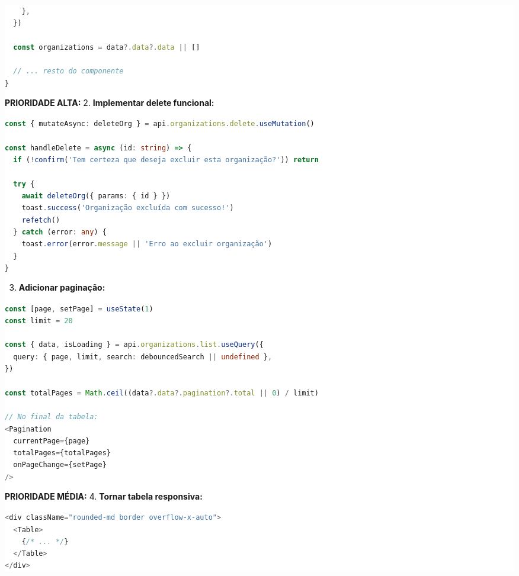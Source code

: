```typescript
    },
  })

  const organizations = data?.data?.data || []

  // ... resto do componente
}
```

**PRIORIDADE ALTA:**
2. **Implementar delete funcional:**
```typescript
const { mutateAsync: deleteOrg } = api.organizations.delete.useMutation()

const handleDelete = async (id: string) => {
  if (!confirm('Tem certeza que deseja excluir esta organização?')) return

  try {
    await deleteOrg({ params: { id } })
    toast.success('Organização excluída com sucesso!')
    refetch()
  } catch (error: any) {
    toast.error(error.message || 'Erro ao excluir organização')
  }
}
```

3. **Adicionar paginação:**
```typescript
const [page, setPage] = useState(1)
const limit = 20

const { data, isLoading } = api.organizations.list.useQuery({
  query: { page, limit, search: debouncedSearch || undefined },
})

const totalPages = Math.ceil((data?.data?.pagination?.total || 0) / limit)

// No final da tabela:
<Pagination
  currentPage={page}
  totalPages={totalPages}
  onPageChange={setPage}
/>
```

**PRIORIDADE MÉDIA:**
4. **Tornar tabela responsiva:**
```typescript
<div className="rounded-md border overflow-x-auto">
  <Table>
    {/* ... */}
  </Table>
</div>
```
